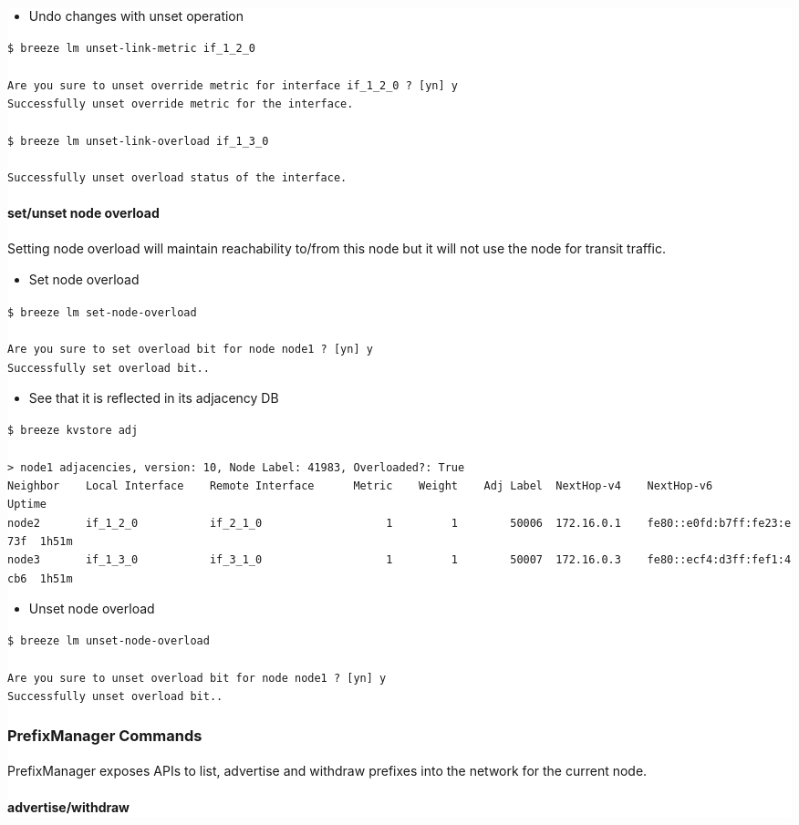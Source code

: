 - Undo changes with unset operation

```console
$ breeze lm unset-link-metric if_1_2_0

Are you sure to unset override metric for interface if_1_2_0 ? [yn] y
Successfully unset override metric for the interface.

$ breeze lm unset-link-overload if_1_3_0

Successfully unset overload status of the interface.
```

#### set/unset node overload

Setting node overload will maintain reachability to/from this node but it will
not use the node for transit traffic.

- Set node overload

```console
$ breeze lm set-node-overload

Are you sure to set overload bit for node node1 ? [yn] y
Successfully set overload bit..
```

- See that it is reflected in its adjacency DB

```console
$ breeze kvstore adj

> node1 adjacencies, version: 10, Node Label: 41983, Overloaded?: True
Neighbor    Local Interface    Remote Interface      Metric    Weight    Adj Label  NextHop-v4    NextHop-v6                 Uptime
node2       if_1_2_0           if_2_1_0                   1         1        50006  172.16.0.1    fe80::e0fd:b7ff:fe23:e73f  1h51m
node3       if_1_3_0           if_3_1_0                   1         1        50007  172.16.0.3    fe80::ecf4:d3ff:fef1:4cb6  1h51m
```

- Unset node overload

```console
$ breeze lm unset-node-overload

Are you sure to unset overload bit for node node1 ? [yn] y
Successfully unset overload bit..
```

### PrefixManager Commands

PrefixManager exposes APIs to list, advertise and withdraw prefixes into the
network for the current node.

#### advertise/withdraw
